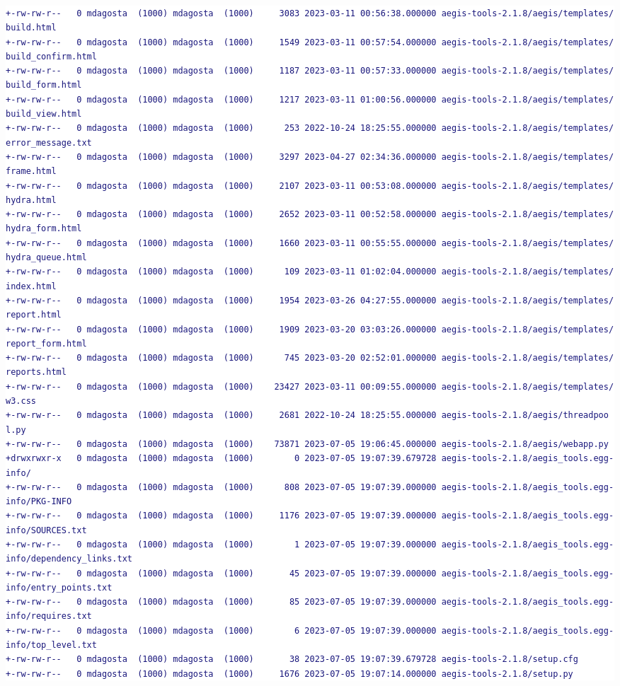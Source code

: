 ```diff
+-rw-rw-r--   0 mdagosta  (1000) mdagosta  (1000)     3083 2023-03-11 00:56:38.000000 aegis-tools-2.1.8/aegis/templates/build.html
+-rw-rw-r--   0 mdagosta  (1000) mdagosta  (1000)     1549 2023-03-11 00:57:54.000000 aegis-tools-2.1.8/aegis/templates/build_confirm.html
+-rw-rw-r--   0 mdagosta  (1000) mdagosta  (1000)     1187 2023-03-11 00:57:33.000000 aegis-tools-2.1.8/aegis/templates/build_form.html
+-rw-rw-r--   0 mdagosta  (1000) mdagosta  (1000)     1217 2023-03-11 01:00:56.000000 aegis-tools-2.1.8/aegis/templates/build_view.html
+-rw-rw-r--   0 mdagosta  (1000) mdagosta  (1000)      253 2022-10-24 18:25:55.000000 aegis-tools-2.1.8/aegis/templates/error_message.txt
+-rw-rw-r--   0 mdagosta  (1000) mdagosta  (1000)     3297 2023-04-27 02:34:36.000000 aegis-tools-2.1.8/aegis/templates/frame.html
+-rw-rw-r--   0 mdagosta  (1000) mdagosta  (1000)     2107 2023-03-11 00:53:08.000000 aegis-tools-2.1.8/aegis/templates/hydra.html
+-rw-rw-r--   0 mdagosta  (1000) mdagosta  (1000)     2652 2023-03-11 00:52:58.000000 aegis-tools-2.1.8/aegis/templates/hydra_form.html
+-rw-rw-r--   0 mdagosta  (1000) mdagosta  (1000)     1660 2023-03-11 00:55:55.000000 aegis-tools-2.1.8/aegis/templates/hydra_queue.html
+-rw-rw-r--   0 mdagosta  (1000) mdagosta  (1000)      109 2023-03-11 01:02:04.000000 aegis-tools-2.1.8/aegis/templates/index.html
+-rw-rw-r--   0 mdagosta  (1000) mdagosta  (1000)     1954 2023-03-26 04:27:55.000000 aegis-tools-2.1.8/aegis/templates/report.html
+-rw-rw-r--   0 mdagosta  (1000) mdagosta  (1000)     1909 2023-03-20 03:03:26.000000 aegis-tools-2.1.8/aegis/templates/report_form.html
+-rw-rw-r--   0 mdagosta  (1000) mdagosta  (1000)      745 2023-03-20 02:52:01.000000 aegis-tools-2.1.8/aegis/templates/reports.html
+-rw-rw-r--   0 mdagosta  (1000) mdagosta  (1000)    23427 2023-03-11 00:09:55.000000 aegis-tools-2.1.8/aegis/templates/w3.css
+-rw-rw-r--   0 mdagosta  (1000) mdagosta  (1000)     2681 2022-10-24 18:25:55.000000 aegis-tools-2.1.8/aegis/threadpool.py
+-rw-rw-r--   0 mdagosta  (1000) mdagosta  (1000)    73871 2023-07-05 19:06:45.000000 aegis-tools-2.1.8/aegis/webapp.py
+drwxrwxr-x   0 mdagosta  (1000) mdagosta  (1000)        0 2023-07-05 19:07:39.679728 aegis-tools-2.1.8/aegis_tools.egg-info/
+-rw-rw-r--   0 mdagosta  (1000) mdagosta  (1000)      808 2023-07-05 19:07:39.000000 aegis-tools-2.1.8/aegis_tools.egg-info/PKG-INFO
+-rw-rw-r--   0 mdagosta  (1000) mdagosta  (1000)     1176 2023-07-05 19:07:39.000000 aegis-tools-2.1.8/aegis_tools.egg-info/SOURCES.txt
+-rw-rw-r--   0 mdagosta  (1000) mdagosta  (1000)        1 2023-07-05 19:07:39.000000 aegis-tools-2.1.8/aegis_tools.egg-info/dependency_links.txt
+-rw-rw-r--   0 mdagosta  (1000) mdagosta  (1000)       45 2023-07-05 19:07:39.000000 aegis-tools-2.1.8/aegis_tools.egg-info/entry_points.txt
+-rw-rw-r--   0 mdagosta  (1000) mdagosta  (1000)       85 2023-07-05 19:07:39.000000 aegis-tools-2.1.8/aegis_tools.egg-info/requires.txt
+-rw-rw-r--   0 mdagosta  (1000) mdagosta  (1000)        6 2023-07-05 19:07:39.000000 aegis-tools-2.1.8/aegis_tools.egg-info/top_level.txt
+-rw-rw-r--   0 mdagosta  (1000) mdagosta  (1000)       38 2023-07-05 19:07:39.679728 aegis-tools-2.1.8/setup.cfg
+-rw-rw-r--   0 mdagosta  (1000) mdagosta  (1000)     1676 2023-07-05 19:07:14.000000 aegis-tools-2.1.8/setup.py
```
